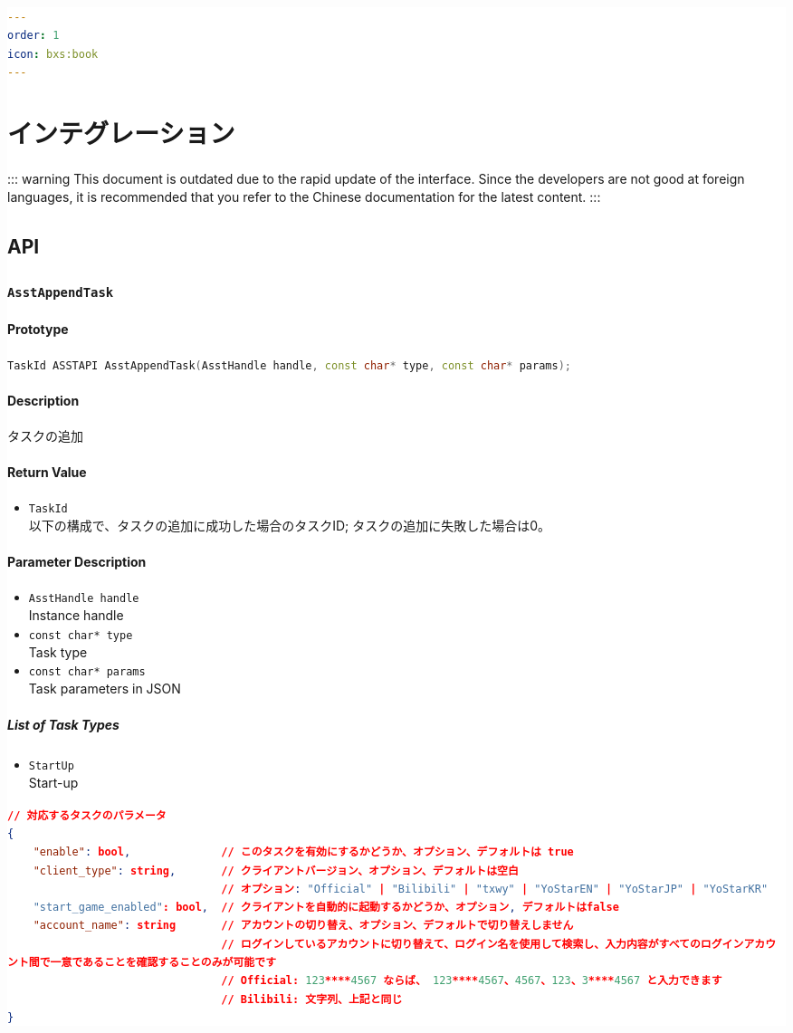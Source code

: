 ```yaml
---
order: 1
icon: bxs:book
---
```


# インテグレーション

::: warning
This document is outdated due to the rapid update of the interface. Since the developers are not good at foreign languages, it is recommended that you refer to the Chinese documentation for the latest content.
:::

## API

### `AsstAppendTask`

#### Prototype

```cpp
TaskId ASSTAPI AsstAppendTask(AsstHandle handle, const char* type, const char* params);
```

#### Description

タスクの追加

#### Return Value

- `TaskId`  
    以下の構成で、タスクの追加に成功した場合のタスクID;
    タスクの追加に失敗した場合は0。

#### Parameter Description

- `AsstHandle handle`  
    Instance handle
- `const char* type`  
    Task type
- `const char* params`  
    Task parameters in JSON

##### List of Task Types

- `StartUp`  
    Start-up

```json
// 対応するタスクのパラメータ
{
    "enable": bool,              // このタスクを有効にするかどうか、オプション、デフォルトは true
    "client_type": string,       // クライアントバージョン、オプション、デフォルトは空白
                                 // オプション: "Official" | "Bilibili" | "txwy" | "YoStarEN" | "YoStarJP" | "YoStarKR"
    "start_game_enabled": bool,  // クライアントを自動的に起動するかどうか、オプション, デフォルトはfalse
    "account_name": string       // アカウントの切り替え、オプション、デフォルトで切り替えしません
                                 // ログインしているアカウントに切り替えて、ログイン名を使用して検索し、入力内容がすべてのログインアカウント間で一意であることを確認することのみが可能です
                                 // Official: 123****4567 ならば、 123****4567、4567、123、3****4567 と入力できます
                                 // Bilibili: 文字列、上記と同じ
}
```
